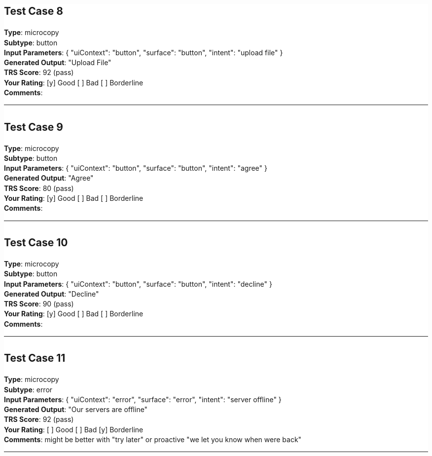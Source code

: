 
## Test Case 8
**Type**: microcopy  
**Subtype**: button  
**Input Parameters**: {
  "uiContext": "button",
  "surface": "button",
  "intent": "upload file"
}  
**Generated Output**: "Upload File"  
**TRS Score**: 92 (pass)  
**Your Rating**: [y] Good [ ] Bad [ ] Borderline  
**Comments**: 

---

## Test Case 9
**Type**: microcopy  
**Subtype**: button  
**Input Parameters**: {
  "uiContext": "button",
  "surface": "button",
  "intent": "agree"
}  
**Generated Output**: "Agree"  
**TRS Score**: 80 (pass)  
**Your Rating**: [y] Good [ ] Bad [ ] Borderline  
**Comments**: 

---

## Test Case 10
**Type**: microcopy  
**Subtype**: button  
**Input Parameters**: {
  "uiContext": "button",
  "surface": "button",
  "intent": "decline"
}  
**Generated Output**: "Decline"  
**TRS Score**: 90 (pass)  
**Your Rating**: [y] Good [ ] Bad [ ] Borderline  
**Comments**: 

---

## Test Case 11
**Type**: microcopy  
**Subtype**: error  
**Input Parameters**: {
  "uiContext": "error",
  "surface": "error",
  "intent": "server offline"
}  
**Generated Output**: "Our servers are offline"  
**TRS Score**: 92 (pass)  
**Your Rating**: [ ] Good [ ] Bad [y] Borderline  
**Comments**: might be better with "try later" or proactive "we let you know when were back"

---